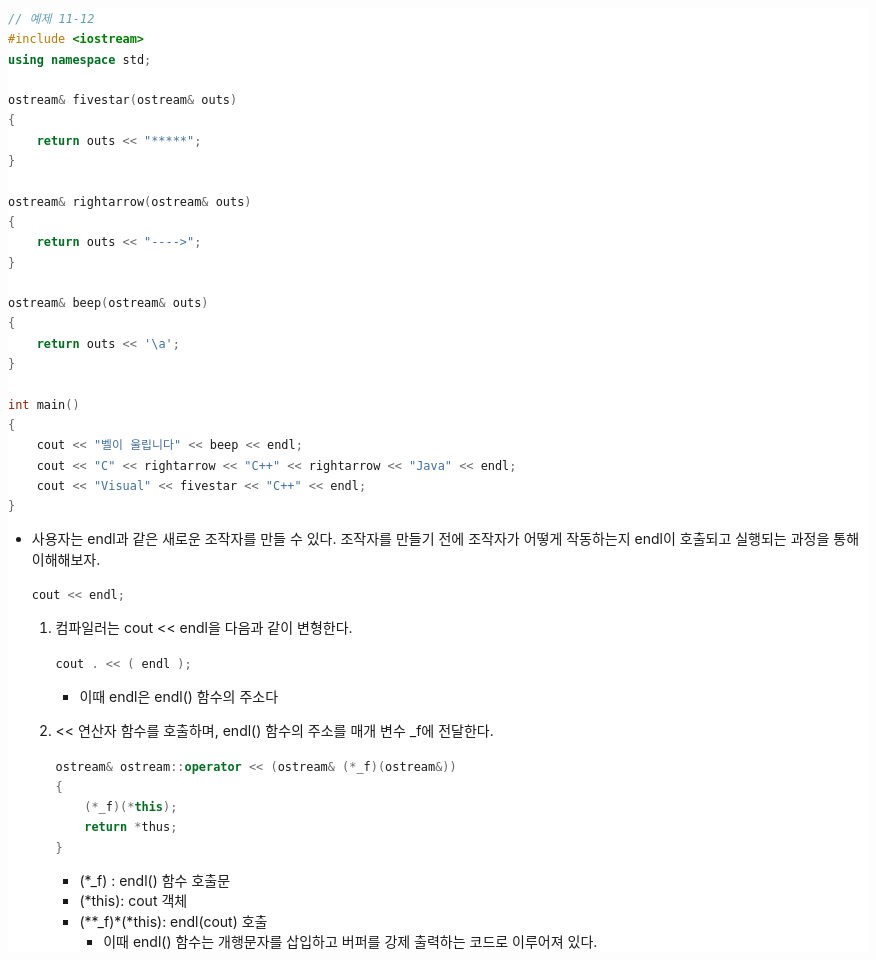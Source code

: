 ```cpp
// 예제 11-12
#include <iostream>
using namespace std;

ostream& fivestar(ostream& outs)
{
    return outs << "*****";
}

ostream& rightarrow(ostream& outs)
{
    return outs << "---->";
}

ostream& beep(ostream& outs)
{
    return outs << '\a';
}

int main()
{
    cout << "벨이 울립니다" << beep << endl;
    cout << "C" << rightarrow << "C++" << rightarrow << "Java" << endl;
    cout << "Visual" << fivestar << "C++" << endl;
}
```

- 사용자는 endl과 같은 새로운 조작자를 만들 수 있다. 조작자를 만들기 전에 조작자가 어떻게 작동하는지 endl이 호출되고 실행되는 과정을 통해 이해해보자.

  ```cpp
  cout << endl;
  ```

  1. 컴파일러는 cout << endl을 다음과 같이 변형한다.

     ```cpp
     cout . << ( endl );
     ```

     - 이때 endl은 endl() 함수의 주소다

  2. << 연산자 함수를 호출하며, endl() 함수의 주소를 매개 변수 _f에 전달한다.

     ```cpp
     ostream& ostream::operator << (ostream& (*_f)(ostream&))
     {
         (*_f)(*this); 
         return *thus;
     }
     ```

     - (*_f) : endl() 함수 호출문
     - (*this): cout 객체
     - (**_f)*(*this): endl(cout) 호출
       - 이때 endl() 함수는 개행문자를 삽입하고 버퍼를 강제 출력하는 코드로 이루어져 있다.
